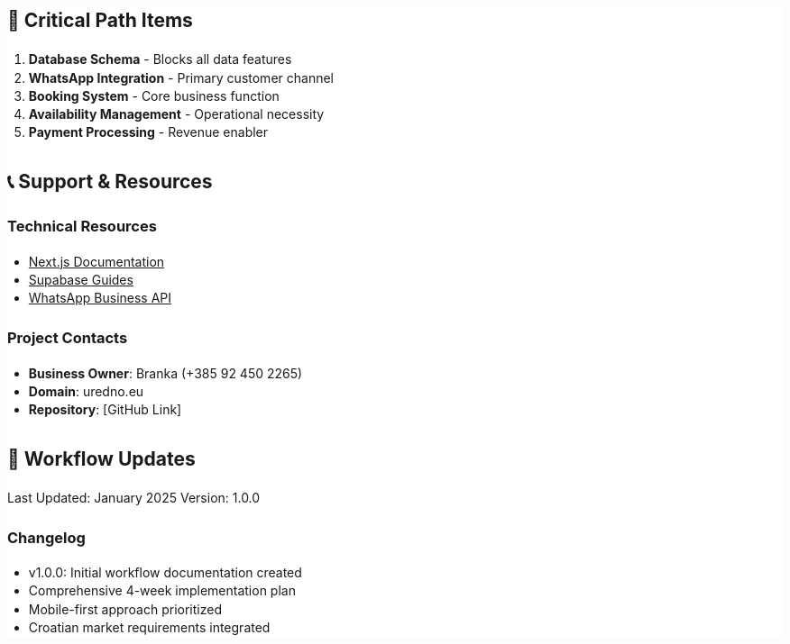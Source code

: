 ## 🚨 Critical Path Items

1. **Database Schema** - Blocks all data features
2. **WhatsApp Integration** - Primary customer channel
3. **Booking System** - Core business function
4. **Availability Management** - Operational necessity
5. **Payment Processing** - Revenue enabler

## 📞 Support & Resources

### Technical Resources
- [Next.js Documentation](https://nextjs.org/docs)
- [Supabase Guides](https://supabase.com/docs)
- [WhatsApp Business API](https://developers.facebook.com/docs/whatsapp)

### Project Contacts
- **Business Owner**: Branka (+385 92 450 2265)
- **Domain**: uredno.eu
- **Repository**: [GitHub Link]

## 🔄 Workflow Updates

Last Updated: January 2025
Version: 1.0.0

### Changelog
- v1.0.0: Initial workflow documentation created
- Comprehensive 4-week implementation plan
- Mobile-first approach prioritized
- Croatian market requirements integrated